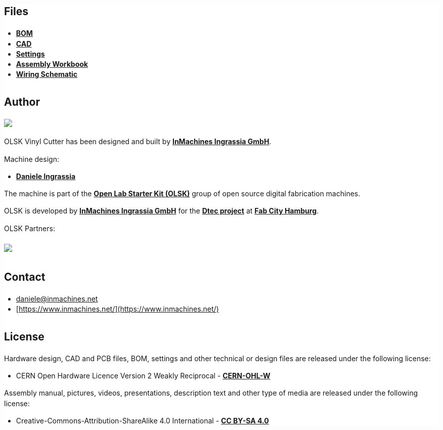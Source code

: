 Files
--

- **[BOM](BOM)**
- **[CAD](cad)**
- **[Settings](settings)**
- **[Assembly Workbook](OLSK_VinylCutter_V1_Workbook.pdf)**
- **[Wiring Schematic](OLSK_Vinyl_Cutter_V1_WiringSchematic.pdf)**

Author
--
<img src="https://irp.cdn-website.com/2b5ccdcd/dms3rep/multi/InMachines_Logo_positive_white.png" width="50%">

<br>

OLSK Vinyl Cutter has been designed and built by **[InMachines Ingrassia GmbH](https://www.inmachines.net/)**.

Machine design:
- **[Daniele Ingrassia](https://www.linkedin.com/in/danieleingrassia/)**

The machine is part of the **[Open Lab Starter Kit (OLSK)](https://www.inmachines.net/open-lab-starter-kit)** group of open source digital fabrication machines.

OLSK is developed by **[InMachines Ingrassia GmbH](https://www.inmachines.net/)** for the **[Dtec project](https://dtecbw.de/home/forschung/hsu/projekt-fabcity)** at **[Fab City Hamburg](https://www.fabcity.hamburg/en/)**.

OLSK Partners:
<br><br>
<img src="https://irp.cdn-website.com/2b5ccdcd/dms3rep/multi/OLSK_partners.png" width="80%">

Contact
--

- daniele@inmachines.net
- [https://www.inmachines.net/](https://www.inmachines.net/)

License
--

Hardware design, CAD and PCB files, BOM, settings and other technical or design files are released under the following license:

- CERN Open Hardware Licence Version 2 Weakly Reciprocal - **[CERN-OHL-W](LICENSE_CERN_OHL_W_V2.txt)**

Assembly manual, pictures, videos, presentations, description text and other type of media are released under the following license:

- Creative-Commons-Attribution-ShareAlike 4.0 International - **[CC BY-SA 4.0](LICENSE_CC_BY_SA_4.0.txt)**
